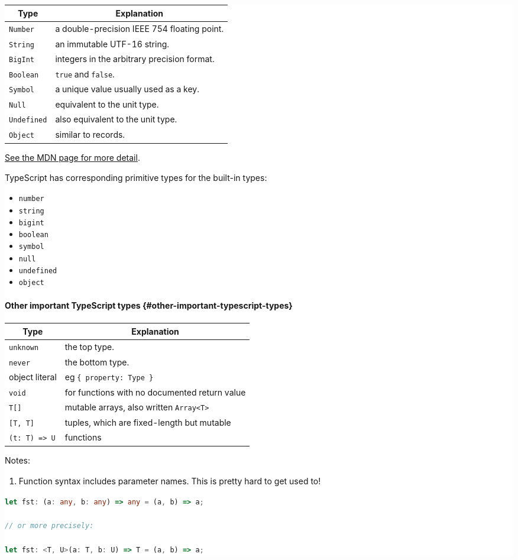 |Type|Explanation|
|---|---|
|`Number`|a double-precision IEEE 754 floating point.|
|`String`|an immutable UTF-16 string.|
|`BigInt`|integers in the arbitrary precision format.|
|`Boolean`|`true` and `false`.|
|`Symbol`|a unique value usually used as a key.|
|`Null`|equivalent to the unit type.|
|`Undefined`|also equivalent to the unit type.|
|`Object`|similar to records.|


[See the MDN page for more detail](https://developer.mozilla.org/docs/Web/JavaScript/Data_structures).

TypeScript has corresponding primitive types for the built-in types:

- `number`
- `string`
- `bigint`
- `boolean`
- `symbol`
- `null`
- `undefined`
- `object`

#### Other important TypeScript types {#other-important-typescript-types}

|Type|Explanation|
|---|---|
|`unknown`|the top type.|
|`never`|the bottom type.|
|object literal|eg `{ property: Type }`|
|`void`|for functions with no documented return value|
|`T[]`|mutable arrays, also written `Array<T>`|
|`[T, T]`|tuples, which are fixed-length but mutable|
|`(t: T) => U`|functions|


Notes:

1. Function syntax includes parameter names. This is pretty hard to get used to!

  ```ts
  let fst: (a: any, b: any) => any = (a, b) => a;

  // or more precisely:

  let fst: <T, U>(a: T, b: U) => T = (a, b) => a;
  ```
